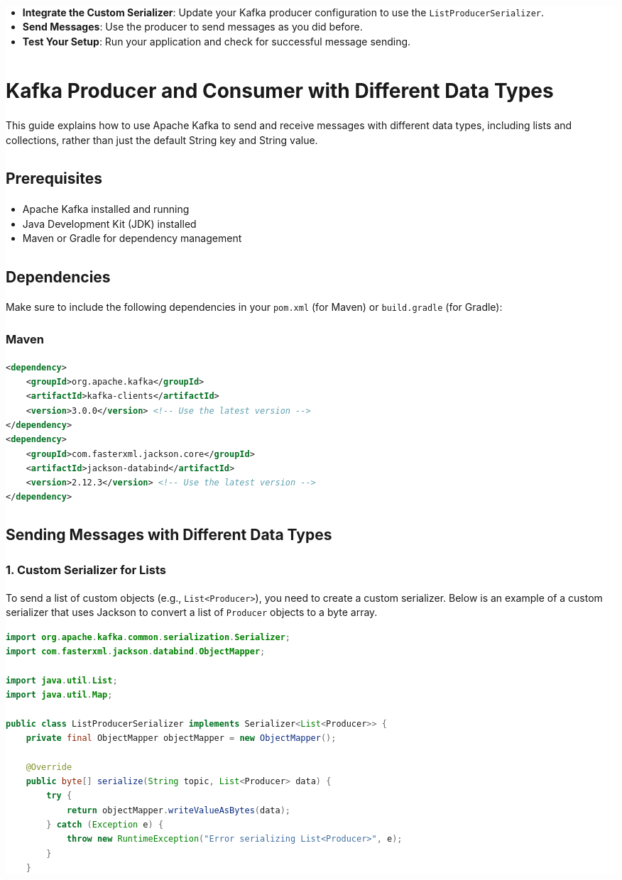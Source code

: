 - **Integrate the Custom Serializer**: Update your Kafka producer configuration to use the `ListProducerSerializer`.
- **Send Messages**: Use the producer to send messages as you did before.
- **Test Your Setup**: Run your application and check for successful message sending.

# Kafka Producer and Consumer with Different Data Types

This guide explains how to use Apache Kafka to send and receive messages with different data types, including lists and
collections, rather than just the default String key and String value.

## Prerequisites

- Apache Kafka installed and running
- Java Development Kit (JDK) installed
- Maven or Gradle for dependency management

## Dependencies

Make sure to include the following dependencies in your `pom.xml` (for Maven) or `build.gradle` (for Gradle):

### Maven

```xml
<dependency>
    <groupId>org.apache.kafka</groupId>
    <artifactId>kafka-clients</artifactId>
    <version>3.0.0</version> <!-- Use the latest version -->
</dependency>
<dependency>
    <groupId>com.fasterxml.jackson.core</groupId>
    <artifactId>jackson-databind</artifactId>
    <version>2.12.3</version> <!-- Use the latest version -->
</dependency>
```
## Sending Messages with Different Data Types

### 1. Custom Serializer for Lists

To send a list of custom objects (e.g., `List<Producer>`), you need to create a custom serializer. Below is an example
of a custom serializer that uses Jackson to convert a list of `Producer` objects to a byte array.

```java
import org.apache.kafka.common.serialization.Serializer;
import com.fasterxml.jackson.databind.ObjectMapper;

import java.util.List;
import java.util.Map;

public class ListProducerSerializer implements Serializer<List<Producer>> {
    private final ObjectMapper objectMapper = new ObjectMapper();

    @Override
    public byte[] serialize(String topic, List<Producer> data) {
        try {
            return objectMapper.writeValueAsBytes(data);
        } catch (Exception e) {
            throw new RuntimeException("Error serializing List<Producer>", e);
        }
    }

```